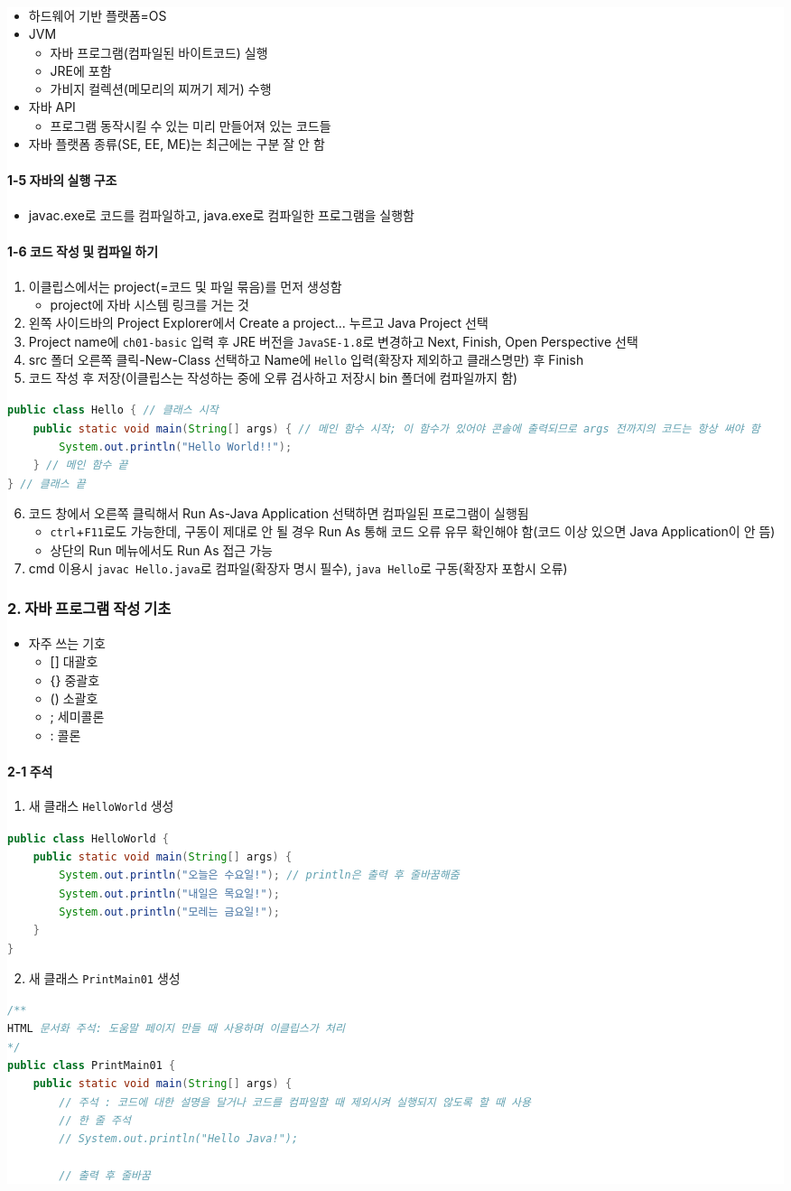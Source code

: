 - 하드웨어 기반 플랫폼=OS
- JVM
	+ 자바 프로그램(컴파일된 바이트코드) 실행
	+ JRE에 포함
	+ 가비지 컬렉션(메모리의 찌꺼기 제거) 수행
- 자바 API
	+ 프로그램 동작시킬 수 있는 미리 만들어져 있는 코드들
- 자바 플랫폼 종류(SE, EE, ME)는 최근에는 구분 잘 안 함

#### 1-5 자바의 실행 구조

- javac.exe로 코드를 컴파일하고, java.exe로 컴파일한 프로그램을 실행함

#### 1-6 코드 작성 및 컴파일 하기

1. 이클립스에서는 project(=코드 및 파일 묶음)를 먼저 생성함
	+ project에 자바 시스템 링크를 거는 것
2. 왼쪽 사이드바의 Project Explorer에서 Create a project... 누르고 Java Project 선택
3. Project name에 `ch01-basic` 입력 후 JRE 버전을 `JavaSE-1.8`로 변경하고 Next, Finish, Open Perspective 선택
4. src 폴더 오른쪽 클릭-New-Class 선택하고 Name에 `Hello` 입력(확장자 제외하고 클래스명만) 후 Finish
5. 코드 작성 후 저장(이클립스는 작성하는 중에 오류 검사하고 저장시 bin 폴더에 컴파일까지 함)
```java
public class Hello { // 클래스 시작
	public static void main(String[] args) { // 메인 함수 시작; 이 함수가 있어야 콘솔에 출력되므로 args 전까지의 코드는 항상 써야 함
		System.out.println("Hello World!!");
	} // 메인 함수 끝
} // 클래스 끝
```
6. 코드 창에서 오른쪽 클릭해서 Run As-Java Application 선택하면 컴파일된 프로그램이 실행됨
	+ `ctrl`+`F11`로도 가능한데, 구동이 제대로 안 될 경우 Run As 통해 코드 오류 유무 확인해야 함(코드 이상 있으면 Java Application이 안 뜸)
	+ 상단의 Run 메뉴에서도 Run As 접근 가능
7. cmd 이용시 `javac Hello.java`로 컴파일(확장자 명시 필수), `java Hello`로 구동(확장자 포함시 오류)

### 2. 자바 프로그램 작성 기초

- 자주 쓰는 기호
	+ [] 대괄호
	+ {} 중괄호
	+ () 소괄호
	+ ; 세미콜론
	+ : 콜론

#### 2-1 주석

1. 새 클래스 `HelloWorld` 생성
```java
public class HelloWorld {
	public static void main(String[] args) {
		System.out.println("오늘은 수요일!"); // println은 출력 후 줄바꿈해줌
		System.out.println("내일은 목요일!");
		System.out.println("모레는 금요일!");
	}
}
```
2. 새 클래스 `PrintMain01` 생성
```java
/**
HTML 문서화 주석: 도움말 페이지 만들 때 사용하며 이클립스가 처리
*/
public class PrintMain01 {
	public static void main(String[] args) {
		// 주석 : 코드에 대한 설명을 달거나 코드를 컴파일할 때 제외시켜 실행되지 않도록 할 때 사용
		// 한 줄 주석
		// System.out.println("Hello Java!");
		
		// 출력 후 줄바꿈
```